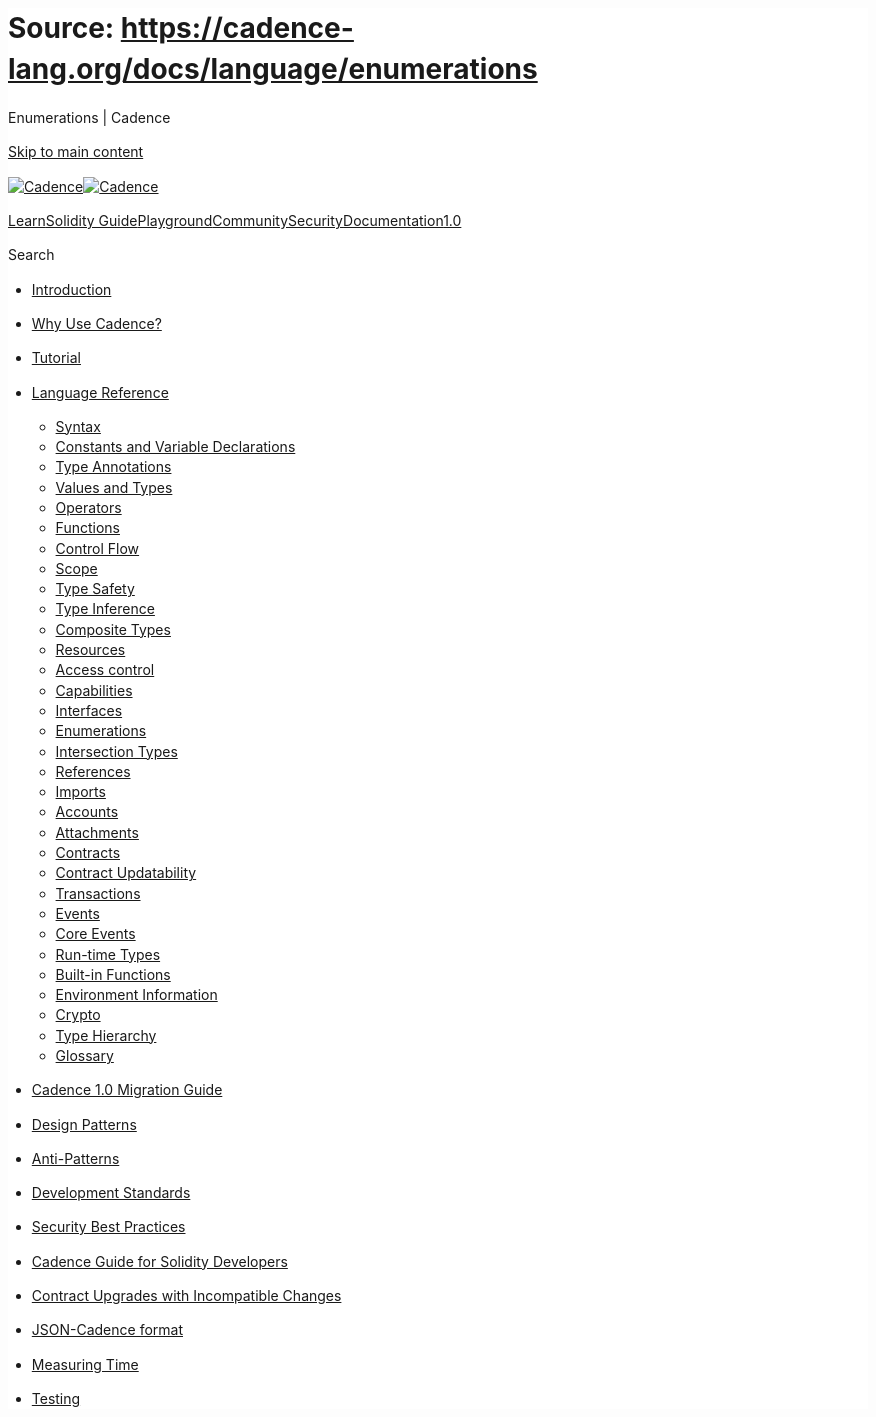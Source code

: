 # Source: https://cadence-lang.org/docs/language/enumerations

Enumerations | Cadence



[Skip to main content](#__docusaurus_skipToContent_fallback)

[![Cadence](/img/logo.svg)![Cadence](/img/logo.svg)](/)

[Learn](/learn)[Solidity Guide](/docs/solidity-to-cadence)[Playground](https://play.flow.com/)[Community](/community)[Security](https://flow.com/flow-responsible-disclosure/)[Documentation](/docs/)[1.0](/docs/)

Search

* [Introduction](/docs/)
* [Why Use Cadence?](/docs/why)
* [Tutorial](/docs/tutorial/first-steps)
* [Language Reference](/docs/language/)

  + [Syntax](/docs/language/syntax)
  + [Constants and Variable Declarations](/docs/language/constants-and-variables)
  + [Type Annotations](/docs/language/type-annotations)
  + [Values and Types](/docs/language/values-and-types)
  + [Operators](/docs/language/operators)
  + [Functions](/docs/language/functions)
  + [Control Flow](/docs/language/control-flow)
  + [Scope](/docs/language/scope)
  + [Type Safety](/docs/language/type-safety)
  + [Type Inference](/docs/language/type-inference)
  + [Composite Types](/docs/language/composite-types)
  + [Resources](/docs/language/resources)
  + [Access control](/docs/language/access-control)
  + [Capabilities](/docs/language/capabilities)
  + [Interfaces](/docs/language/interfaces)
  + [Enumerations](/docs/language/enumerations)
  + [Intersection Types](/docs/language/intersection-types)
  + [References](/docs/language/references)
  + [Imports](/docs/language/imports)
  + [Accounts](/docs/language/accounts/)
  + [Attachments](/docs/language/attachments)
  + [Contracts](/docs/language/contracts)
  + [Contract Updatability](/docs/language/contract-updatability)
  + [Transactions](/docs/language/transactions)
  + [Events](/docs/language/events)
  + [Core Events](/docs/language/core-events)
  + [Run-time Types](/docs/language/run-time-types)
  + [Built-in Functions](/docs/language/built-in-functions)
  + [Environment Information](/docs/language/environment-information)
  + [Crypto](/docs/language/crypto)
  + [Type Hierarchy](/docs/language/type-hierarchy)
  + [Glossary](/docs/language/glossary)
* [Cadence 1.0 Migration Guide](/docs/cadence-migration-guide/)
* [Design Patterns](/docs/design-patterns)
* [Anti-Patterns](/docs/anti-patterns)
* [Development Standards](/docs/project-development-tips)
* [Security Best Practices](/docs/security-best-practices)
* [Cadence Guide for Solidity Developers](/docs/solidity-to-cadence)
* [Contract Upgrades with Incompatible Changes](/docs/contract-upgrades)
* [JSON-Cadence format](/docs/json-cadence-spec)
* [Measuring Time](/docs/measuring-time)
* [Testing](/docs/testing-framework)
